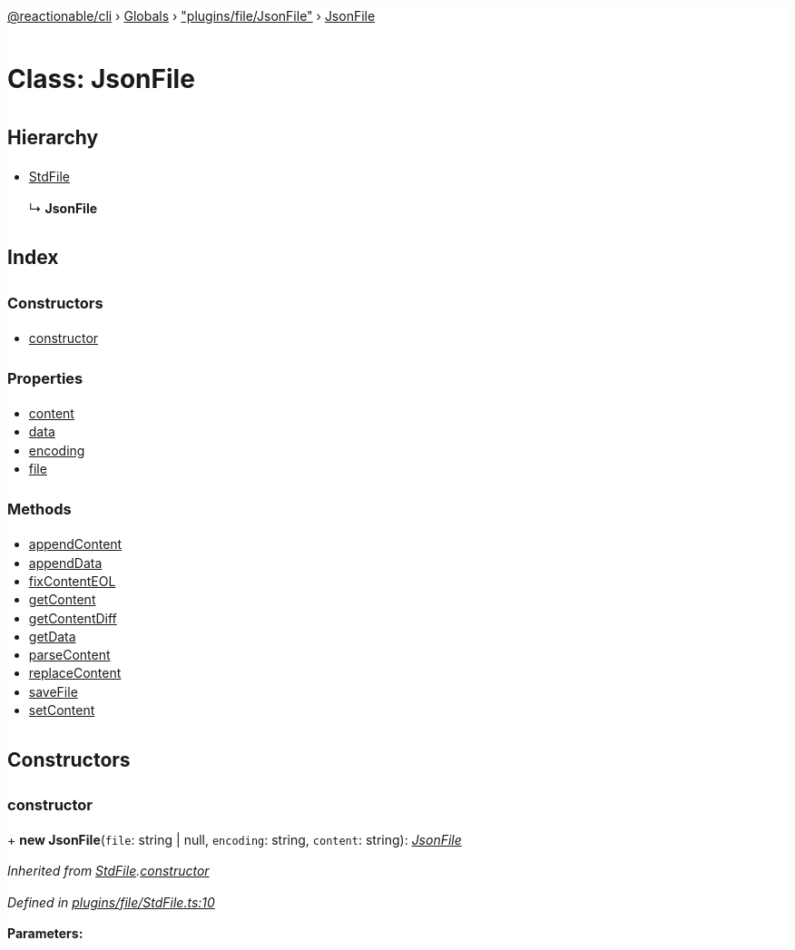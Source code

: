 [@reactionable/cli](../README.md) › [Globals](../globals.md) › ["plugins/file/JsonFile"](../modules/_plugins_file_jsonfile_.md) › [JsonFile](_plugins_file_jsonfile_.jsonfile.md)

# Class: JsonFile

## Hierarchy

* [StdFile](_plugins_file_stdfile_.stdfile.md)

  ↳ **JsonFile**

## Index

### Constructors

* [constructor](_plugins_file_jsonfile_.jsonfile.md#constructor)

### Properties

* [content](_plugins_file_jsonfile_.jsonfile.md#protected-content)
* [data](_plugins_file_jsonfile_.jsonfile.md#protected-optional-data)
* [encoding](_plugins_file_jsonfile_.jsonfile.md#protected-encoding)
* [file](_plugins_file_jsonfile_.jsonfile.md#protected-file)

### Methods

* [appendContent](_plugins_file_jsonfile_.jsonfile.md#appendcontent)
* [appendData](_plugins_file_jsonfile_.jsonfile.md#appenddata)
* [fixContentEOL](_plugins_file_jsonfile_.jsonfile.md#protected-fixcontenteol)
* [getContent](_plugins_file_jsonfile_.jsonfile.md#getcontent)
* [getContentDiff](_plugins_file_jsonfile_.jsonfile.md#protected-getcontentdiff)
* [getData](_plugins_file_jsonfile_.jsonfile.md#getdata)
* [parseContent](_plugins_file_jsonfile_.jsonfile.md#protected-parsecontent)
* [replaceContent](_plugins_file_jsonfile_.jsonfile.md#replacecontent)
* [saveFile](_plugins_file_jsonfile_.jsonfile.md#savefile)
* [setContent](_plugins_file_jsonfile_.jsonfile.md#protected-setcontent)

## Constructors

###  constructor

\+ **new JsonFile**(`file`: string | null, `encoding`: string, `content`: string): *[JsonFile](_plugins_file_jsonfile_.jsonfile.md)*

*Inherited from [StdFile](_plugins_file_stdfile_.stdfile.md).[constructor](_plugins_file_stdfile_.stdfile.md#constructor)*

*Defined in [plugins/file/StdFile.ts:10](https://github.com/neilime/reactionable-cli/blob/86c13e3/src/plugins/file/StdFile.ts#L10)*

**Parameters:**
